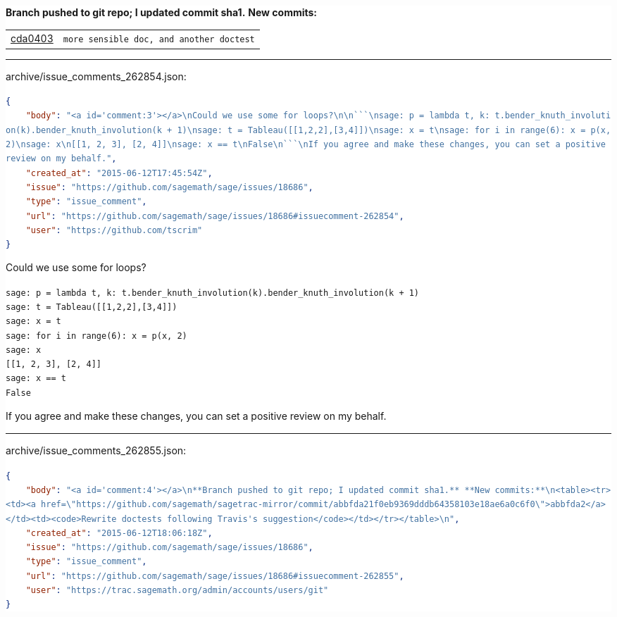 <a id='comment:2'></a>
**Branch pushed to git repo; I updated commit sha1.** **New commits:**
<table><tr><td><a href="https://github.com/sagemath/sagetrac-mirror/commit/cda0403517f0261efc355d0997eb303424242bd6">cda0403</a></td><td><code>more sensible doc, and another doctest</code></td></tr></table>




---

archive/issue_comments_262854.json:
```json
{
    "body": "<a id='comment:3'></a>\nCould we use some for loops?\n\n```\nsage: p = lambda t, k: t.bender_knuth_involution(k).bender_knuth_involution(k + 1)\nsage: t = Tableau([[1,2,2],[3,4]])\nsage: x = t\nsage: for i in range(6): x = p(x, 2)\nsage: x\n[[1, 2, 3], [2, 4]]\nsage: x == t\nFalse\n```\nIf you agree and make these changes, you can set a positive review on my behalf.",
    "created_at": "2015-06-12T17:45:54Z",
    "issue": "https://github.com/sagemath/sage/issues/18686",
    "type": "issue_comment",
    "url": "https://github.com/sagemath/sage/issues/18686#issuecomment-262854",
    "user": "https://github.com/tscrim"
}
```

<a id='comment:3'></a>
Could we use some for loops?

```
sage: p = lambda t, k: t.bender_knuth_involution(k).bender_knuth_involution(k + 1)
sage: t = Tableau([[1,2,2],[3,4]])
sage: x = t
sage: for i in range(6): x = p(x, 2)
sage: x
[[1, 2, 3], [2, 4]]
sage: x == t
False
```
If you agree and make these changes, you can set a positive review on my behalf.



---

archive/issue_comments_262855.json:
```json
{
    "body": "<a id='comment:4'></a>\n**Branch pushed to git repo; I updated commit sha1.** **New commits:**\n<table><tr><td><a href=\"https://github.com/sagemath/sagetrac-mirror/commit/abbfda21f0eb9369dddb64358103e18ae6a0c6f0\">abbfda2</a></td><td><code>Rewrite doctests following Travis's suggestion</code></td></tr></table>\n",
    "created_at": "2015-06-12T18:06:18Z",
    "issue": "https://github.com/sagemath/sage/issues/18686",
    "type": "issue_comment",
    "url": "https://github.com/sagemath/sage/issues/18686#issuecomment-262855",
    "user": "https://trac.sagemath.org/admin/accounts/users/git"
}
```
